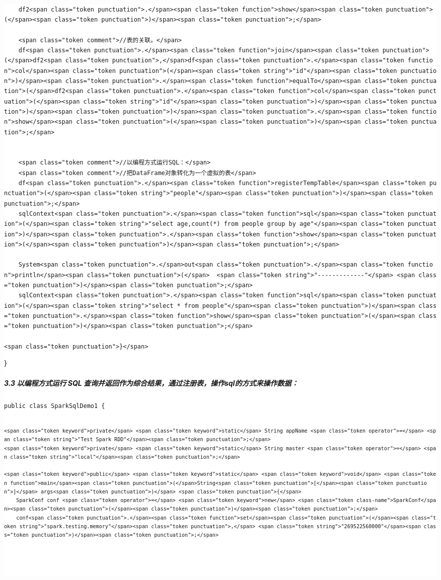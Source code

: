 		df2<span class="token punctuation">.</span><span class="token function">show</span><span class="token punctuation">(</span><span class="token punctuation">)</span><span class="token punctuation">;</span>
		
		<span class="token comment">//表的关联。</span>
		df<span class="token punctuation">.</span><span class="token function">join</span><span class="token punctuation">(</span>df2<span class="token punctuation">,</span>df<span class="token punctuation">.</span><span class="token function">col</span><span class="token punctuation">(</span><span class="token string">"id"</span><span class="token punctuation">)</span><span class="token punctuation">.</span><span class="token function">equalTo</span><span class="token punctuation">(</span>df2<span class="token punctuation">.</span><span class="token function">col</span><span class="token punctuation">(</span><span class="token string">"id"</span><span class="token punctuation">)</span><span class="token punctuation">)</span><span class="token punctuation">)</span><span class="token punctuation">.</span><span class="token function">show</span><span class="token punctuation">(</span><span class="token punctuation">)</span><span class="token punctuation">;</span>
		
		
		<span class="token comment">//以编程方式运行SQL：</span>
		<span class="token comment">//把DataFrame对象转化为一个虚拟的表</span>
		df<span class="token punctuation">.</span><span class="token function">registerTempTable</span><span class="token punctuation">(</span><span class="token string">"people"</span><span class="token punctuation">)</span><span class="token punctuation">;</span>
		sqlContext<span class="token punctuation">.</span><span class="token function">sql</span><span class="token punctuation">(</span><span class="token string">"select age,count(*) from people group by age"</span><span class="token punctuation">)</span><span class="token punctuation">.</span><span class="token function">show</span><span class="token punctuation">(</span><span class="token punctuation">)</span><span class="token punctuation">;</span>

		System<span class="token punctuation">.</span>out<span class="token punctuation">.</span><span class="token function">println</span><span class="token punctuation">(</span>  <span class="token string">"-------------"</span> <span class="token punctuation">)</span><span class="token punctuation">;</span>
		sqlContext<span class="token punctuation">.</span><span class="token function">sql</span><span class="token punctuation">(</span><span class="token string">"select * from people"</span><span class="token punctuation">)</span><span class="token punctuation">.</span><span class="token function">show</span><span class="token punctuation">(</span><span class="token punctuation">)</span><span class="token punctuation">;</span>

	<span class="token punctuation">}</span>
<span class="token punctuation">}</span>
</code></pre>
<h5><a id="33__SQL_sql_93"></a>3.3 以编程方式运行 SQL 查询并返回作为综合结果，通过注册表，操作sql的方式来操作数据：</h5>
<pre><code class="prism language-java"><span class="token keyword">public</span> <span class="token keyword">class</span> <span class="token class-name">SparkSqlDemo1</span> <span class="token punctuation">{</span>

	<span class="token keyword">private</span> <span class="token keyword">static</span> String appName <span class="token operator">=</span> <span class="token string">"Test Spark RDD"</span><span class="token punctuation">;</span>
	<span class="token keyword">private</span> <span class="token keyword">static</span> String master <span class="token operator">=</span> <span class="token string">"local"</span><span class="token punctuation">;</span>

	<span class="token keyword">public</span> <span class="token keyword">static</span> <span class="token keyword">void</span> <span class="token function">main</span><span class="token punctuation">(</span>String<span class="token punctuation">[</span><span class="token punctuation">]</span> args<span class="token punctuation">)</span> <span class="token punctuation">{</span>
		SparkConf conf <span class="token operator">=</span> <span class="token keyword">new</span> <span class="token class-name">SparkConf</span><span class="token punctuation">(</span><span class="token punctuation">)</span><span class="token punctuation">;</span>
		conf<span class="token punctuation">.</span><span class="token function">set</span><span class="token punctuation">(</span><span class="token string">"spark.testing.memory"</span><span class="token punctuation">,</span> <span class="token string">"269522560000"</span><span class="token punctuation">)</span><span class="token punctuation">;</span>